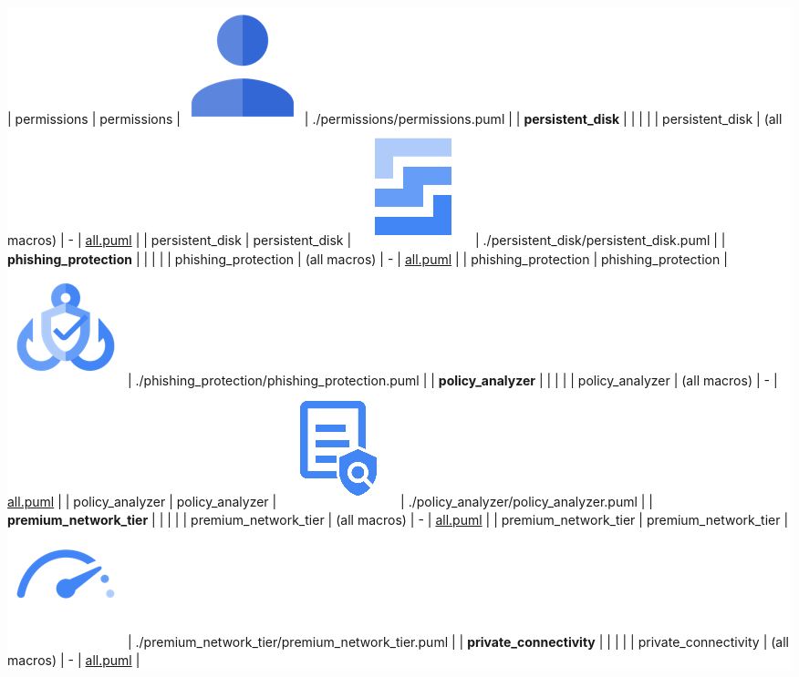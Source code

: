 | permissions                                        | permissions                                    | ![permissions](./permissions/permissions.png)                                                                                                          | ./permissions/permissions.puml                                                                       |
| **persistent_disk**                                |                                                |                                                                                                                                                        |                                                                                                      |
| persistent_disk                                    | (all macros)                                   | -                                                                                                                                                      | [all.puml](./persistent_disk/all.puml)                                                               |
| persistent_disk                                    | persistent_disk                                | ![persistent_disk](./persistent_disk/persistent_disk.png)                                                                                              | ./persistent_disk/persistent_disk.puml                                                               |
| **phishing_protection**                            |                                                |                                                                                                                                                        |                                                                                                      |
| phishing_protection                                | (all macros)                                   | -                                                                                                                                                      | [all.puml](./phishing_protection/all.puml)                                                           |
| phishing_protection                                | phishing_protection                            | ![phishing_protection](./phishing_protection/phishing_protection.png)                                                                                  | ./phishing_protection/phishing_protection.puml                                                       |
| **policy_analyzer**                                |                                                |                                                                                                                                                        |                                                                                                      |
| policy_analyzer                                    | (all macros)                                   | -                                                                                                                                                      | [all.puml](./policy_analyzer/all.puml)                                                               |
| policy_analyzer                                    | policy_analyzer                                | ![policy_analyzer](./policy_analyzer/policy_analyzer.png)                                                                                              | ./policy_analyzer/policy_analyzer.puml                                                               |
| **premium_network_tier**                           |                                                |                                                                                                                                                        |                                                                                                      |
| premium_network_tier                               | (all macros)                                   | -                                                                                                                                                      | [all.puml](./premium_network_tier/all.puml)                                                          |
| premium_network_tier                               | premium_network_tier                           | ![premium_network_tier](./premium_network_tier/premium_network_tier.png)                                                                               | ./premium_network_tier/premium_network_tier.puml                                                     |
| **private_connectivity**                           |                                                |                                                                                                                                                        |                                                                                                      |
| private_connectivity                               | (all macros)                                   | -                                                                                                                                                      | [all.puml](./private_connectivity/all.puml)                                                          |